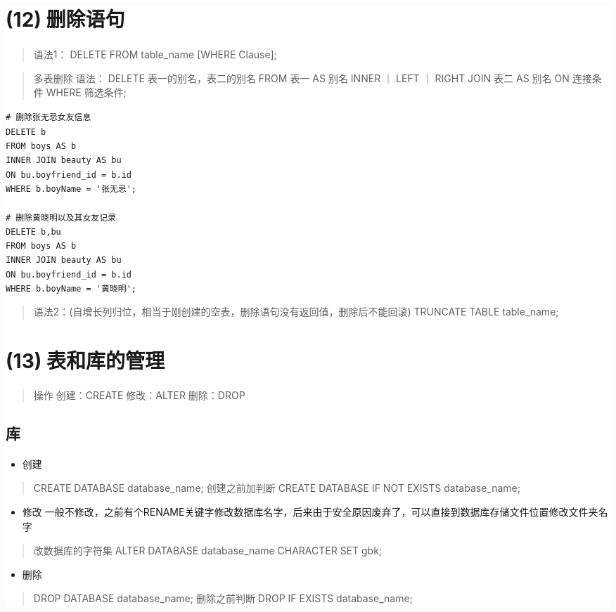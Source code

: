 # (12) 删除语句

> 语法1：
DELETE FROM table_name [WHERE Clause];

> 多表删除
语法：
DELETE 表一的别名，表二的别名
FROM 表一 AS 别名
INNER ｜ LEFT ｜ RIGHT JOIN 表二 AS 别名
ON 连接条件
WHERE 筛选条件;
```
# 删除张无忌女友信息
DELETE b
FROM boys AS b
INNER JOIN beauty AS bu
ON bu.boyfriend_id = b.id
WHERE b.boyName = '张无忌';

# 删除黄晓明以及其女友记录
DELETE b,bu
FROM boys AS b
INNER JOIN beauty AS bu
ON bu.boyfriend_id = b.id
WHERE b.boyName = '黄晓明';
```

> 语法2：(自增长列归位，相当于刚创建的空表，删除语句没有返回值，删除后不能回滚)
TRUNCATE TABLE table_name;

# (13) 表和库的管理

> 操作
创建：CREATE
修改：ALTER
删除：DROP

## 库
+ 创建
> CREATE DATABASE database_name;
创建之前加判断
CREATE DATABASE IF NOT EXISTS database_name;

+ 修改
一般不修改，之前有个RENAME关键字修改数据库名字，后来由于安全原因废弃了，可以直接到数据库存储文件位置修改文件夹名字

> 改数据库的字符集
ALTER DATABASE database_name CHARACTER SET gbk;

+ 删除
> DROP DATABASE database_name;
删除之前判断
DROP IF EXISTS database_name;
